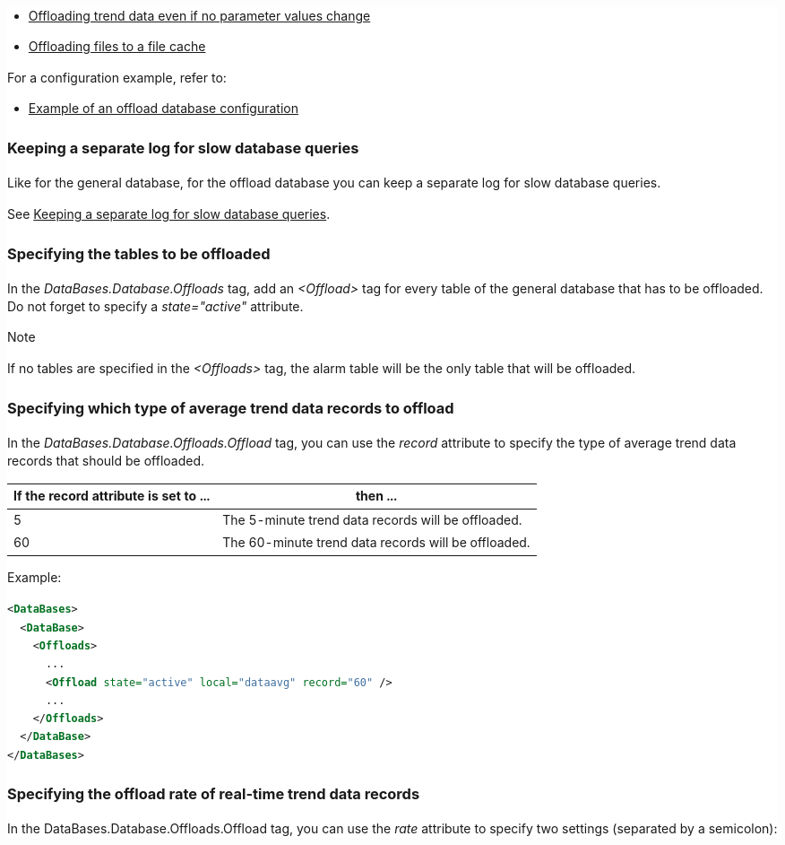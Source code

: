- [Offloading trend data even if no parameter values change](#offloading-trend-data-even-if-no-parameter-values-change)

- [Offloading files to a file cache](#offloading-files-to-a-file-cache)

For a configuration example, refer to:

- [Example of an offload database configuration](#example-of-an-offload-database-configuration)

### Keeping a separate log for slow database queries

Like for the general database, for the offload database you can keep a separate log for slow database queries.

See [Keeping a separate log for slow database queries](#keeping-a-separate-log-for-slow-database-queries).

### Specifying the tables to be offloaded

In the *DataBases.Database.Offloads* tag, add an *\<Offload>* tag for every table of the general database that has to be offloaded. Do not forget to specify a *state="active"* attribute.

> [!NOTE]
> If no tables are specified in the *\<Offloads>* tag, the alarm table will be the only table that will be offloaded.

### Specifying which type of average trend data records to offload

In the *DataBases.Database.Offloads.Offload* tag, you can use the *record* attribute to specify the type of average trend data records that should be offloaded.

| If the record attribute is set to ... | then ...                                            |
|---------------------------------------|-----------------------------------------------------|
| 5                                     | The 5-minute trend data records will be offloaded.  |
| 60                                    | The 60-minute trend data records will be offloaded. |

Example:

```xml
<DataBases>
  <DataBase>
    <Offloads>
      ...
      <Offload state="active" local="dataavg" record="60" />
      ...
    </Offloads>
  </DataBase>
</DataBases>
```

### Specifying the offload rate of real-time trend data records

In the DataBases.Database.Offloads.Offload tag, you can use the *rate* attribute to specify two settings (separated by a semicolon):
